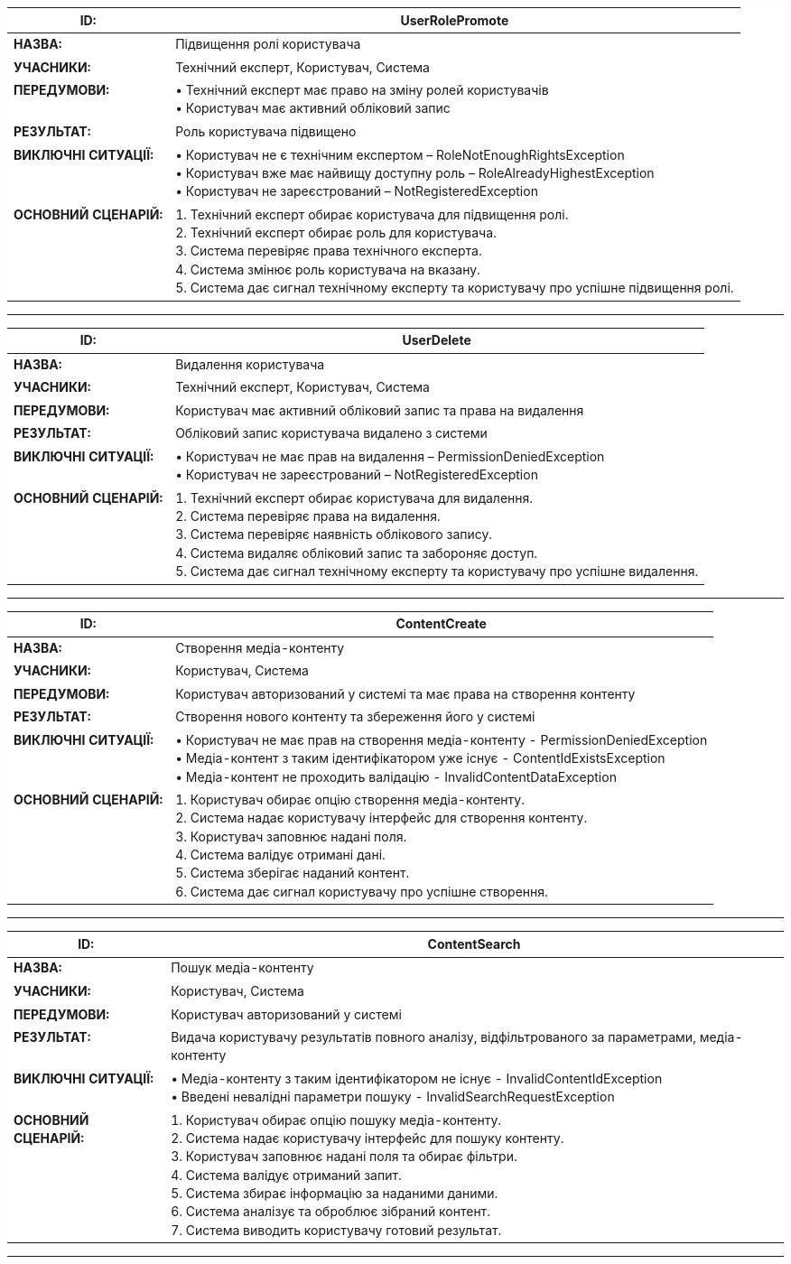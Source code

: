 
| **ID:** | UserRolePromote |
|-|-|
| **НАЗВА:** | Підвищення ролі користувача |
| **УЧАСНИКИ:** | Технічний експерт, Користувач, Система |
| **ПЕРЕДУМОВИ:** | • Технічний експерт має право на зміну ролей користувачів <br/> • Користувач має активний обліковий запис |
| **РЕЗУЛЬТАТ:** | Роль користувача підвищено |
| **ВИКЛЮЧНІ СИТУАЦІЇ:** | • Користувач не є технічним експертом – RoleNotEnoughRightsException <br/> • Користувач вже має найвищу доступну роль – RoleAlreadyHighestException <br/> • Користувач не зареєстрований – NotRegisteredException |
| **ОСНОВНИЙ СЦЕНАРІЙ:** | 1. Технічний експерт обирає користувача для підвищення ролі. <br/> 2. Технічний експерт обирає роль для користувача. <br/> 3. Система перевіряє права технічного експерта. <br/> 4. Система змінює роль користувача на вказану. <br/> 5. Система дає сигнал технічному експерту та користувачу про успішне підвищення ролі. |

---

| **ID:** | UserDelete |
|-|-|
| **НАЗВА:** | Видалення користувача |
| **УЧАСНИКИ:** | Технічний експерт, Користувач, Система |
| **ПЕРЕДУМОВИ:** | Користувач має активний обліковий запис та права на видалення |
| **РЕЗУЛЬТАТ:** | Обліковий запис користувача видалено з системи |
| **ВИКЛЮЧНІ СИТУАЦІЇ:** | • Користувач не має прав на видалення – PermissionDeniedException <br/> • Користувач не зареєстрований – NotRegisteredException |
| **ОСНОВНИЙ СЦЕНАРІЙ:** | 1. Технічний експерт обирає користувача для видалення. <br/> 2. Система перевіряє права на видалення. <br/> 3. Система перевіряє наявність облікового запису. <br/> 4. Система видаляє обліковий запис та забороняє доступ. <br/> 5. Система дає сигнал технічному експерту та користувачу про успішне видалення. |

---

| **ID:** | ContentCreate |
|-|-|
| **НАЗВА:** | Створення медіа-контенту |
| **УЧАСНИКИ:** | Користувач, Система |
| **ПЕРЕДУМОВИ:** | Користувач авторизований у системі та має права на створення контенту |
| **РЕЗУЛЬТАТ:** | Створення нового контенту та збереження його у системі |
| **ВИКЛЮЧНІ СИТУАЦІЇ:** | • Користувач не має прав на створення медіа-контенту - PermissionDeniedException <br/> • Медіа-контент з таким ідентифікатором уже існує - ContentIdExistsException <br/> • Медіа-контент не проходить валідацію - InvalidContentDataException |
| **ОСНОВНИЙ СЦЕНАРІЙ:** | 1. Користувач обирає опцію створення медіа-контенту. <br/> 2. Система надає користувачу інтерфейс для створення контенту. <br/> 3. Користувач заповнює надані поля. <br/> 4. Система валідує отримані дані. <br/> 5. Система зберігає наданий контент. <br/> 6. Система дає сигнал користувачу про успішне створення. |

---

| **ID:** | ContentSearch |
|-|-|
| **НАЗВА:** | Пошук медіа-контенту |
| **УЧАСНИКИ:** | Користувач, Система |
| **ПЕРЕДУМОВИ:** | Користувач авторизований у системі |
| **РЕЗУЛЬТАТ:** | Видача користувачу результатів повного аналізу, відфільтрованого за параметрами, медіа-контенту |
| **ВИКЛЮЧНІ СИТУАЦІЇ:** | • Медіа-контенту з таким ідентифікатором не існує - InvalidContentIdException <br/> • Введені невалідні параметри пошуку - InvalidSearchRequestException |
| **ОСНОВНИЙ СЦЕНАРІЙ:** | 1. Користувач обирає опцію пошуку медіа-контенту. <br/> 2. Система надає користувачу інтерфейс для пошуку контенту. <br/> 3. Користувач заповнює надані поля та обирає фільтри. <br/> 4. Система валідує отриманий запит. <br/> 5. Система збирає інформацію за наданими даними. <br/> 6. Система аналізує та оброблює зібраний контент. <br/> 7. Система виводить користувачу готовий результат. |

---